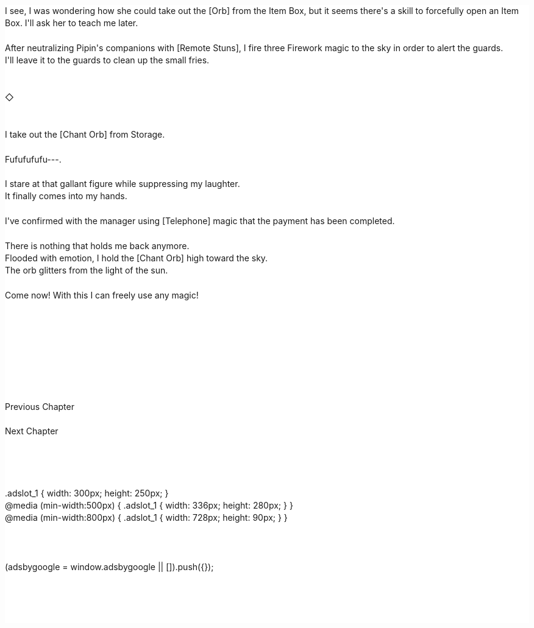 I see, I was wondering how she could take out the [Orb] from the Item Box, but it seems there's a skill to forcefully open an Item Box. I'll ask her to teach me later.<br/>
<br/>
After neutralizing Pipin's companions with [Remote Stuns], I fire three Firework magic to the sky in order to alert the guards.<br/>
I'll leave it to the guards to clean up the small fries.<br/>
<br/>
<br/>
◇<br/>
<br/>
<br/>
I take out the [Chant Orb] from Storage.<br/>
<br/>
Fufufufufu---.<br/>
<br/>
I stare at that gallant figure while suppressing my laughter.<br/>
It finally comes into my hands.<br/>
<br/>
I've confirmed with the manager using [Telephone] magic that the payment has been completed.<br/>
<br/>
There is nothing that holds me back anymore.<br/>
Flooded with emotion, I hold the [Chant Orb] high toward the sky.<br/>
The orb glitters from the light of the sun.<br/>
<br/>
Come now! With this I can freely use any magic!<br/>
<br/>
<br/>
<br/>
<br/>
<br/>
<br/>
<br/>
<br/>
Previous Chapter<br/>
<br/>
Next Chapter <br/>
<br/>
<br/>
<br/>
<br/>
.adslot_1 { width: 300px; height: 250px; }<br/>
@media (min-width:500px) { .adslot_1 { width: 336px; height: 280px; } }<br/>
@media (min-width:800px) { .adslot_1 { width: 728px; height: 90px; } }<br/>
<br/>
<br/>
<br/>
(adsbygoogle = window.adsbygoogle || []).push({});<br/>
<br/>
<br/>
<br/>
<br/>
